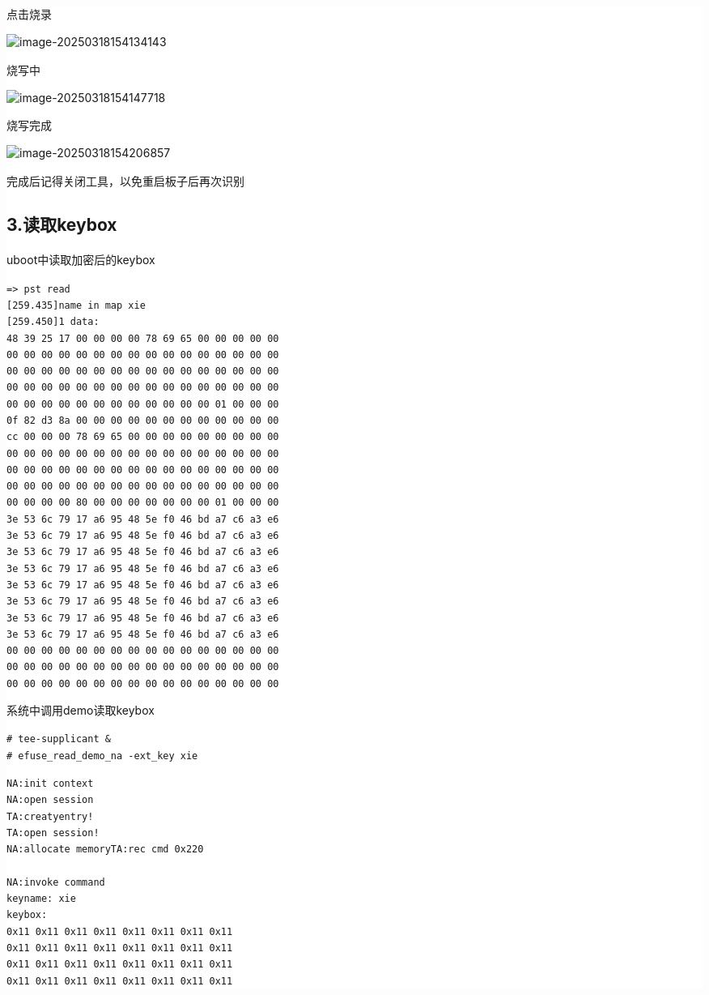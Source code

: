 点击烧录

![image-20250318154134143](http://tanzhtanzh.oss-cn-shenzhen.aliyuncs.com/img/image-20250318154134143.png)

烧写中

![image-20250318154147718](http://tanzhtanzh.oss-cn-shenzhen.aliyuncs.com/img/image-20250318154147718.png)

烧写完成

![image-20250318154206857](http://tanzhtanzh.oss-cn-shenzhen.aliyuncs.com/img/image-20250318154206857.png)

完成后记得关闭工具，以免重启板子后再次识别

## 3.读取keybox

uboot中读取加密后的keybox

```
=> pst read
[259.435]name in map xie
[259.450]1 data:
48 39 25 17 00 00 00 00 78 69 65 00 00 00 00 00 
00 00 00 00 00 00 00 00 00 00 00 00 00 00 00 00 
00 00 00 00 00 00 00 00 00 00 00 00 00 00 00 00 
00 00 00 00 00 00 00 00 00 00 00 00 00 00 00 00 
00 00 00 00 00 00 00 00 00 00 00 00 01 00 00 00 
0f 82 d3 8a 00 00 00 00 00 00 00 00 00 00 00 00 
cc 00 00 00 78 69 65 00 00 00 00 00 00 00 00 00 
00 00 00 00 00 00 00 00 00 00 00 00 00 00 00 00 
00 00 00 00 00 00 00 00 00 00 00 00 00 00 00 00 
00 00 00 00 00 00 00 00 00 00 00 00 00 00 00 00 
00 00 00 00 80 00 00 00 00 00 00 00 01 00 00 00 
3e 53 6c 79 17 a6 95 48 5e f0 46 bd a7 c6 a3 e6 
3e 53 6c 79 17 a6 95 48 5e f0 46 bd a7 c6 a3 e6 
3e 53 6c 79 17 a6 95 48 5e f0 46 bd a7 c6 a3 e6 
3e 53 6c 79 17 a6 95 48 5e f0 46 bd a7 c6 a3 e6 
3e 53 6c 79 17 a6 95 48 5e f0 46 bd a7 c6 a3 e6 
3e 53 6c 79 17 a6 95 48 5e f0 46 bd a7 c6 a3 e6 
3e 53 6c 79 17 a6 95 48 5e f0 46 bd a7 c6 a3 e6 
3e 53 6c 79 17 a6 95 48 5e f0 46 bd a7 c6 a3 e6 
00 00 00 00 00 00 00 00 00 00 00 00 00 00 00 00 
00 00 00 00 00 00 00 00 00 00 00 00 00 00 00 00 
00 00 00 00 00 00 00 00 00 00 00 00 00 00 00 00 
```

系统中调用demo读取keybox

```shell
# tee-supplicant &
# efuse_read_demo_na -ext_key xie
```

```
NA:init context
NA:open session
TA:creatyentry!
TA:open session!
NA:allocate memoryTA:rec cmd 0x220

NA:invoke command
keyname: xie 
keybox:
0x11 0x11 0x11 0x11 0x11 0x11 0x11 0x11 
0x11 0x11 0x11 0x11 0x11 0x11 0x11 0x11 
0x11 0x11 0x11 0x11 0x11 0x11 0x11 0x11 
0x11 0x11 0x11 0x11 0x11 0x11 0x11 0x11 
```